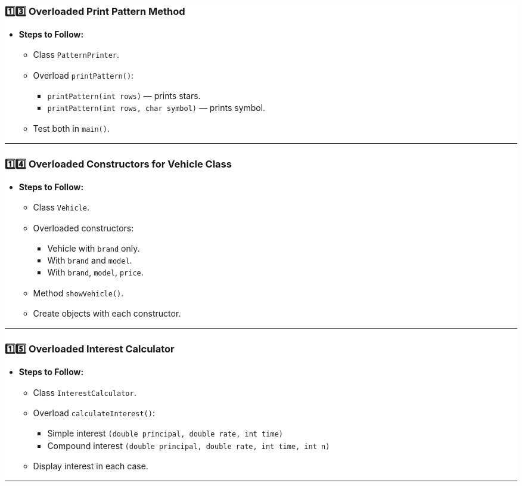 
### 1️⃣3️⃣ **Overloaded Print Pattern Method**

* **Steps to Follow:**

  * Class `PatternPrinter`.
  * Overload `printPattern()`:

    * `printPattern(int rows)` — prints stars.
    * `printPattern(int rows, char symbol)` — prints symbol.
  * Test both in `main()`.

---

### 1️⃣4️⃣ **Overloaded Constructors for Vehicle Class**

* **Steps to Follow:**

  * Class `Vehicle`.
  * Overloaded constructors:

    * Vehicle with `brand` only.
    * With `brand` and `model`.
    * With `brand`, `model`, `price`.
  * Method `showVehicle()`.
  * Create objects with each constructor.

---

### 1️⃣5️⃣ **Overloaded Interest Calculator**

* **Steps to Follow:**

  * Class `InterestCalculator`.
  * Overload `calculateInterest()`:

    * Simple interest `(double principal, double rate, int time)`
    * Compound interest `(double principal, double rate, int time, int n)`
  * Display interest in each case.

---



